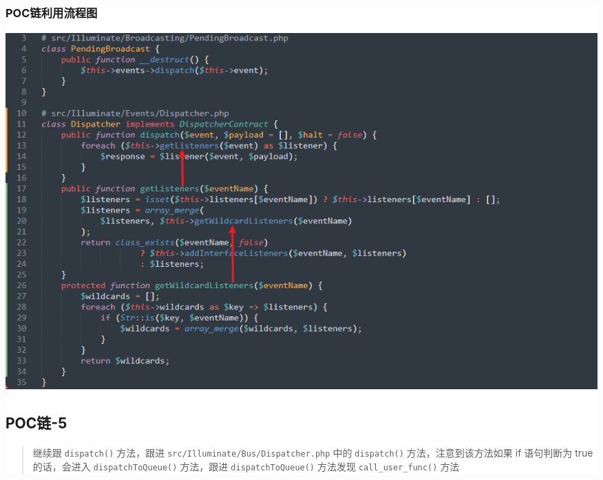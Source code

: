 ### POC链利用流程图

<img src="./images/poc-4-4.png" alt="">

## POC链-5
> 继续跟 `dispatch()` 方法，跟进 `src/Illuminate/Bus/Dispatcher.php` 中的 `dispatch()` 方法，注意到该方法如果 if 语句判断为 true 的话，会进入 `dispatchToQueue()` 方法，跟进 `dispatchToQueue()` 方法发现 `call_user_func()` 方法
